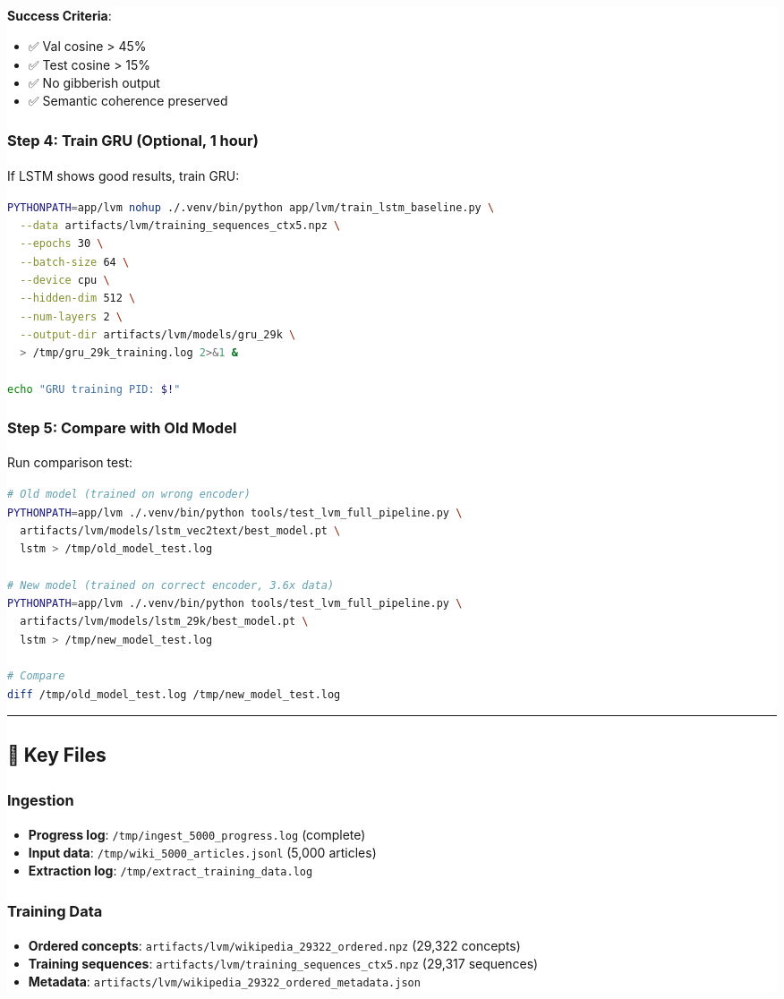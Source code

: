 **Success Criteria**:
- ✅ Val cosine > 45%
- ✅ Test cosine > 15%
- ✅ No gibberish output
- ✅ Semantic coherence preserved

### Step 4: Train GRU (Optional, 1 hour)

If LSTM shows good results, train GRU:

```bash
PYTHONPATH=app/lvm nohup ./.venv/bin/python app/lvm/train_lstm_baseline.py \
  --data artifacts/lvm/training_sequences_ctx5.npz \
  --epochs 30 \
  --batch-size 64 \
  --device cpu \
  --hidden-dim 512 \
  --num-layers 2 \
  --output-dir artifacts/lvm/models/gru_29k \
  > /tmp/gru_29k_training.log 2>&1 &

echo "GRU training PID: $!"
```

### Step 5: Compare with Old Model

Run comparison test:

```bash
# Old model (trained on wrong encoder)
PYTHONPATH=app/lvm ./.venv/bin/python tools/test_lvm_full_pipeline.py \
  artifacts/lvm/models/lstm_vec2text/best_model.pt \
  lstm > /tmp/old_model_test.log

# New model (trained on correct encoder, 3.6x data)
PYTHONPATH=app/lvm ./.venv/bin/python tools/test_lvm_full_pipeline.py \
  artifacts/lvm/models/lstm_29k/best_model.pt \
  lstm > /tmp/new_model_test.log

# Compare
diff /tmp/old_model_test.log /tmp/new_model_test.log
```

---

## 📁 Key Files

### Ingestion
- **Progress log**: `/tmp/ingest_5000_progress.log` (complete)
- **Input data**: `/tmp/wiki_5000_articles.jsonl` (5,000 articles)
- **Extraction log**: `/tmp/extract_training_data.log`

### Training Data
- **Ordered concepts**: `artifacts/lvm/wikipedia_29322_ordered.npz` (29,322 concepts)
- **Training sequences**: `artifacts/lvm/training_sequences_ctx5.npz` (29,317 sequences)
- **Metadata**: `artifacts/lvm/wikipedia_29322_ordered_metadata.json`
